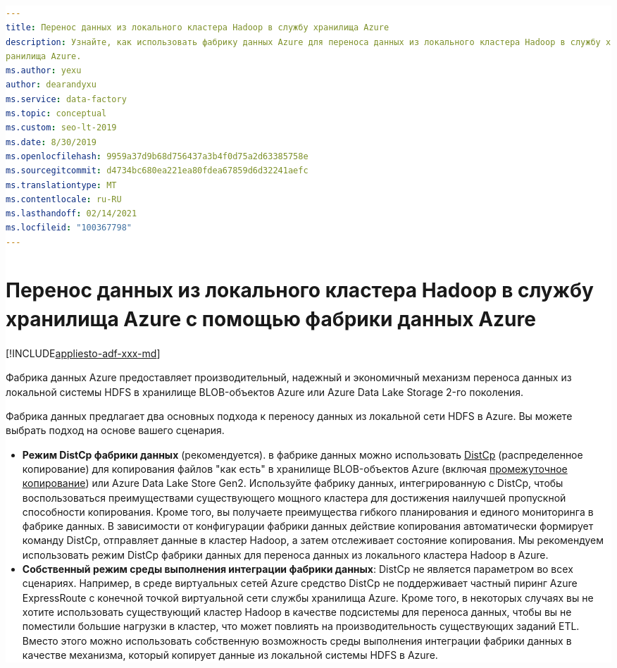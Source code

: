 ```yaml
---
title: Перенос данных из локального кластера Hadoop в службу хранилища Azure
description: Узнайте, как использовать фабрику данных Azure для переноса данных из локального кластера Hadoop в службу хранилища Azure.
ms.author: yexu
author: dearandyxu
ms.service: data-factory
ms.topic: conceptual
ms.custom: seo-lt-2019
ms.date: 8/30/2019
ms.openlocfilehash: 9959a37d9b68d756437a3b4f0d75a2d63385758e
ms.sourcegitcommit: d4734bc680ea221ea80fdea67859d6d32241aefc
ms.translationtype: MT
ms.contentlocale: ru-RU
ms.lasthandoff: 02/14/2021
ms.locfileid: "100367798"
---
```

# <a name="use-azure-data-factory-to-migrate-data-from-an-on-premises-hadoop-cluster-to-azure-storage"></a>Перенос данных из локального кластера Hadoop в службу хранилища Azure с помощью фабрики данных Azure 

[!INCLUDE[appliesto-adf-xxx-md](includes/appliesto-adf-xxx-md.md)]

Фабрика данных Azure предоставляет производительный, надежный и экономичный механизм переноса данных из локальной системы HDFS в хранилище BLOB-объектов Azure или Azure Data Lake Storage 2-го поколения. 

Фабрика данных предлагает два основных подхода к переносу данных из локальной сети HDFS в Azure. Вы можете выбрать подход на основе вашего сценария. 

- **Режим DistCp фабрики данных** (рекомендуется). в фабрике данных можно использовать [DistCp](https://hadoop.apache.org/docs/current3/hadoop-distcp/DistCp.html) (распределенное копирование) для копирования файлов "как есть" в хранилище BLOB-объектов Azure (включая [промежуточное копирование](./copy-activity-performance.md#staged-copy)) или Azure Data Lake Store Gen2. Используйте фабрику данных, интегрированную с DistCp, чтобы воспользоваться преимуществами существующего мощного кластера для достижения наилучшей пропускной способности копирования. Кроме того, вы получаете преимущества гибкого планирования и единого мониторинга в фабрике данных. В зависимости от конфигурации фабрики данных действие копирования автоматически формирует команду DistCp, отправляет данные в кластер Hadoop, а затем отслеживает состояние копирования. Мы рекомендуем использовать режим DistCp фабрики данных для переноса данных из локального кластера Hadoop в Azure.
- **Собственный режим среды выполнения интеграции фабрики данных**: DistCp не является параметром во всех сценариях. Например, в среде виртуальных сетей Azure средство DistCp не поддерживает частный пиринг Azure ExpressRoute с конечной точкой виртуальной сети службы хранилища Azure. Кроме того, в некоторых случаях вы не хотите использовать существующий кластер Hadoop в качестве подсистемы для переноса данных, чтобы вы не поместили большие нагрузки в кластер, что может повлиять на производительность существующих заданий ETL. Вместо этого можно использовать собственную возможность среды выполнения интеграции фабрики данных в качестве механизма, который копирует данные из локальной системы HDFS в Azure.
